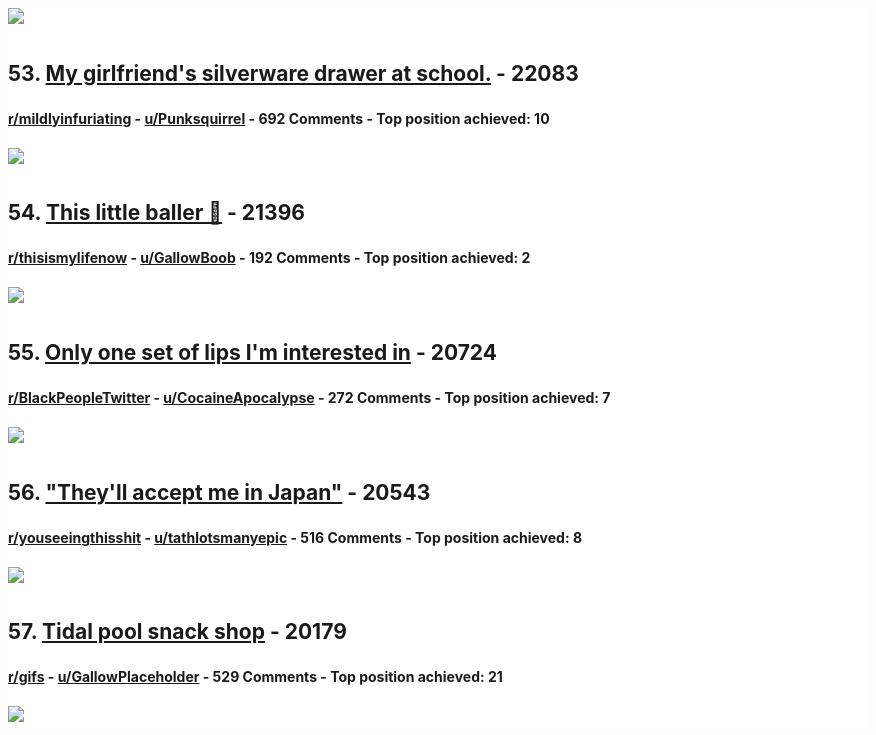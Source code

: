 <a href="https://i.imgur.com/6tb3km2.gifv"><img src="https://b.thumbs.redditmedia.com/fH1d29Kp1B-ABxAiTybivGqPRcyDO94y9IwMDg3E_fc.jpg"></img></a>

## 53. [My girlfriend's silverware drawer at school.](http://reddit.com/r/mildlyinfuriating/comments/7ar8x6/my_girlfriends_silverware_drawer_at_school/) - 22083
#### [r/mildlyinfuriating](http://reddit.com/r/mildlyinfuriating) - [u/Punksquirrel](http://reddit.com/u/Punksquirrel) - 692 Comments - Top position achieved: 10

<a href="https://i.redd.it/h7ejvxxv7zvz.jpg"><img src="https://b.thumbs.redditmedia.com/hJ0GGEY-zIFr7TCjS2nAXIJwmWXy6Ex4sSlwnGXOjyc.jpg"></img></a>

## 54. [This little baller 🏀](http://reddit.com/r/thisismylifenow/comments/7ar4ac/this_little_baller/) - 21396
#### [r/thisismylifenow](http://reddit.com/r/thisismylifenow) - [u/GallowBoob](http://reddit.com/u/GallowBoob) - 192 Comments - Top position achieved: 2

<a href="https://i.imgur.com/OJTCxcI.gifv"><img src="https://a.thumbs.redditmedia.com/4iWmW9cjwX-3fW0gwEDR9uTsHEBeVeBy2oUn8gZcDd0.jpg"></img></a>

## 55. [Only one set of lips I'm interested in](http://reddit.com/r/BlackPeopleTwitter/comments/7ao7xx/only_one_set_of_lips_im_interested_in/) - 20724
#### [r/BlackPeopleTwitter](http://reddit.com/r/BlackPeopleTwitter) - [u/CocaineApocalypse](http://reddit.com/u/CocaineApocalypse) - 272 Comments - Top position achieved: 7

<a href="https://i.redd.it/gh65jvyyfvvz.jpg"><img src="https://b.thumbs.redditmedia.com/NzROU3xIps7cBiUf3iAGdxDYf6k-GZ_K9kWgwsYHfKA.jpg"></img></a>

## 56. ["They'll accept me in Japan"](http://reddit.com/r/youseeingthisshit/comments/7asjdt/theyll_accept_me_in_japan/) - 20543
#### [r/youseeingthisshit](http://reddit.com/r/youseeingthisshit) - [u/tathlotsmanyepic](http://reddit.com/u/tathlotsmanyepic) - 516 Comments - Top position achieved: 8

<a href="https://i.redd.it/jklc5bkw2u0z.jpg"><img src="https://a.thumbs.redditmedia.com/mvJT1UMzKlraYgaHA_ZULAzo1Lldr5u-WDNL2IXOZi4.jpg"></img></a>

## 57. [Tidal pool snack shop](http://reddit.com/r/gifs/comments/7apr7p/tidal_pool_snack_shop/) - 20179
#### [r/gifs](http://reddit.com/r/gifs) - [u/GallowPlaceholder](http://reddit.com/u/GallowPlaceholder) - 529 Comments - Top position achieved: 21

<a href="https://i.imgur.com/ACNjUZH.gifv"><img src="https://b.thumbs.redditmedia.com/lqUF0CkZb3BMzEBbPABOyWfSYlsWB7r2APlHgiDsU8g.jpg"></img></a>
